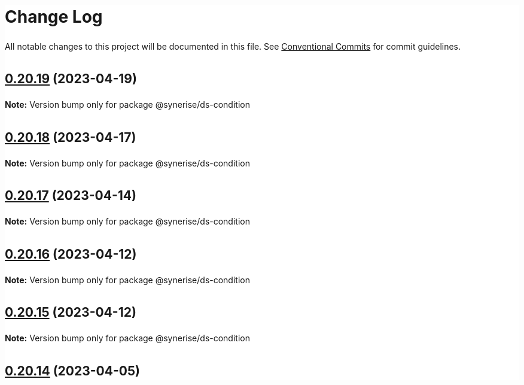 # Change Log

All notable changes to this project will be documented in this file.
See [Conventional Commits](https://conventionalcommits.org) for commit guidelines.

## [0.20.19](https://github.com/Synerise/synerise-design/compare/@synerise/ds-condition@0.20.18...@synerise/ds-condition@0.20.19) (2023-04-19)

**Note:** Version bump only for package @synerise/ds-condition





## [0.20.18](https://github.com/Synerise/synerise-design/compare/@synerise/ds-condition@0.20.17...@synerise/ds-condition@0.20.18) (2023-04-17)

**Note:** Version bump only for package @synerise/ds-condition





## [0.20.17](https://github.com/Synerise/synerise-design/compare/@synerise/ds-condition@0.20.16...@synerise/ds-condition@0.20.17) (2023-04-14)

**Note:** Version bump only for package @synerise/ds-condition





## [0.20.16](https://github.com/Synerise/synerise-design/compare/@synerise/ds-condition@0.20.15...@synerise/ds-condition@0.20.16) (2023-04-12)

**Note:** Version bump only for package @synerise/ds-condition





## [0.20.15](https://github.com/Synerise/synerise-design/compare/@synerise/ds-condition@0.20.14...@synerise/ds-condition@0.20.15) (2023-04-12)

**Note:** Version bump only for package @synerise/ds-condition





## [0.20.14](https://github.com/Synerise/synerise-design/compare/@synerise/ds-condition@0.20.13...@synerise/ds-condition@0.20.14) (2023-04-05)
